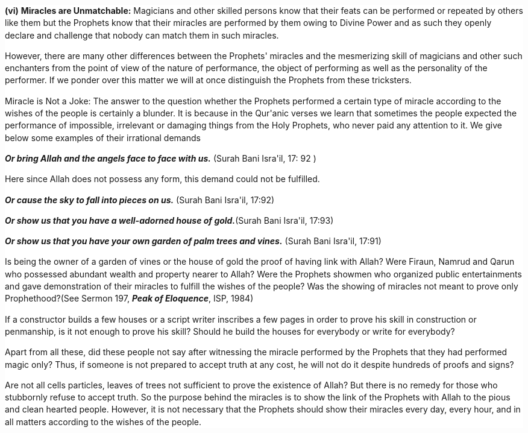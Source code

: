**(vi)** **Miracles are Unmatchable:** Magicians and other skilled
persons know that their feats can be performed or repeated by others
like them but the Prophets know that their miracles are performed by
them owing to Divine Power and as such they openly declare and challenge
that nobody can match them in such miracles.

However, there are many other differences between the Prophets' miracles
and the mesmerizing skill of magicians and other such enchanters from
the point of view of the nature of performance, the object of performing
as well as the personality of the performer. If we ponder over this
matter we will at once distinguish the Prophets from these tricksters.

Miracle is Not a Joke: The answer to the question whether the Prophets
performed a certain type of miracle according to the wishes of the
people is certainly a blunder. It is because in the Qur'anic verses we
learn that sometimes the people expected the performance of impossible,
irrelevant or damaging things from the Holy Prophets, who never paid any
attention to it. We give below some examples of their irrational demands

***Or bring Allah and the angels face to face with us.*** (Surah Bani
Isra'il, 17: 92 )

Here since Allah does not possess any form, this demand could not be
fulfilled.

***Or cause the sky to fall into pieces on us.*** (Surah Bani Isra'il,
17:92)

***Or show us that you have a well-adorned house of gold.***(Surah Bani
Isra'il, 17:93)

***Or show us that you have your own garden of palm trees and vines.***
(Surah Bani Isra'il, 17:91)

Is being the owner of a garden of vines or the house of gold the proof
of having link with Allah? Were Firaun, Namrud and Qarun who possessed
abundant wealth and property nearer to Allah? Were the Prophets showmen
who organized public entertainments and gave demonstration of their
miracles to fulfill the wishes of the people? Was the showing of
miracles not meant to prove only Prophethood?(See Sermon 197, ***Peak of
Eloquence***, ISP, 1984)

If a constructor builds a few houses or a script writer inscribes a few
pages in order to prove his skill in construction or penmanship, is it
not enough to prove his skill? Should he build the houses for everybody
or write for everybody?

Apart from all these, did these people not say after witnessing the
miracle performed by the Prophets that they had performed magic only?
Thus, if someone is not prepared to accept truth at any cost, he will
not do it despite hundreds of proofs and signs?

Are not all cells particles, leaves of trees not sufficient to prove the
existence of Allah? But there is no remedy for those who stubbornly
refuse to accept truth. So the purpose behind the miracles is to show
the link of the Prophets with Allah to the pious and clean hearted
people. However, it is not necessary that the Prophets should show their
miracles every day, every hour, and in all matters according to the
wishes of the people.
